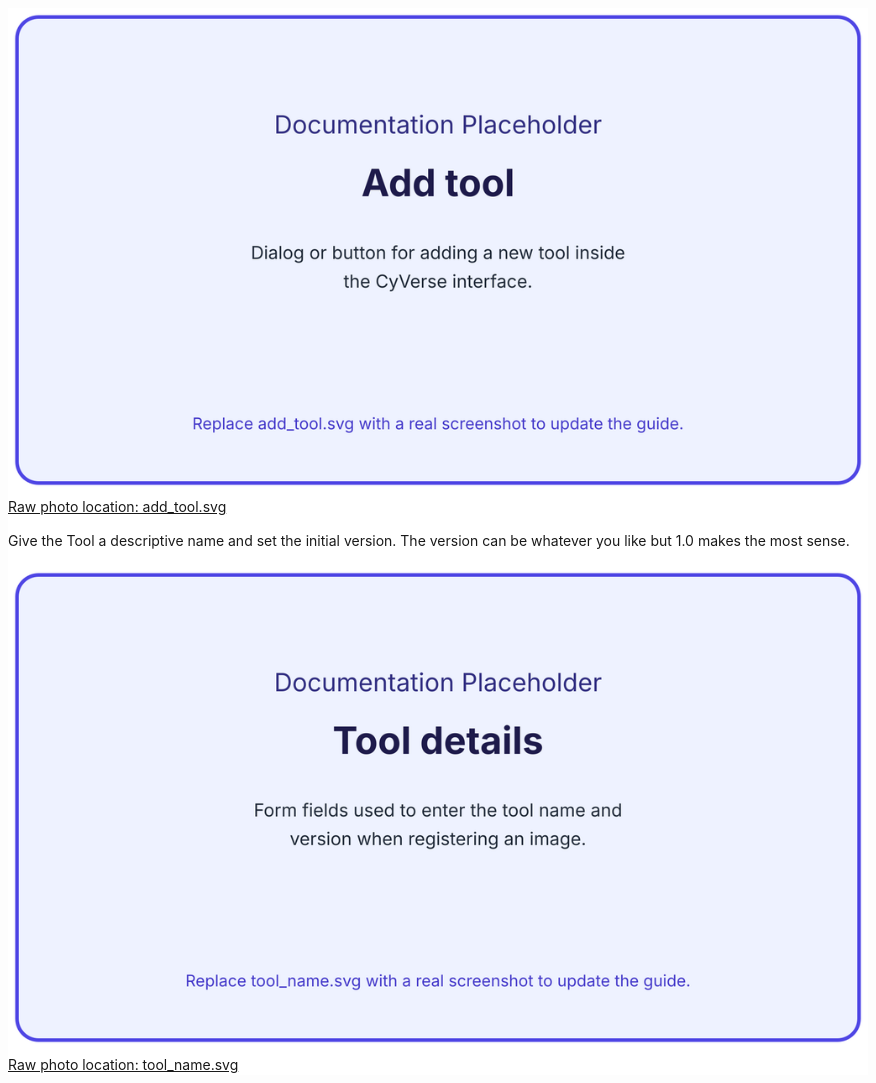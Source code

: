 ![AddTool](../assets/docker_basics/add_tool.svg)
[Raw photo location: add_tool.svg](https://github.com/CU-ESIIL/test_test/blob/main/docs/assets/docker_basics/add_tool.svg)

Give the Tool a descriptive name and set the initial version. The version can be whatever you like but 1.0 makes the most sense.

![ToolName](../assets/docker_basics/tool_name.svg)
[Raw photo location: tool_name.svg](https://github.com/CU-ESIIL/test_test/blob/main/docs/assets/docker_basics/tool_name.svg)
